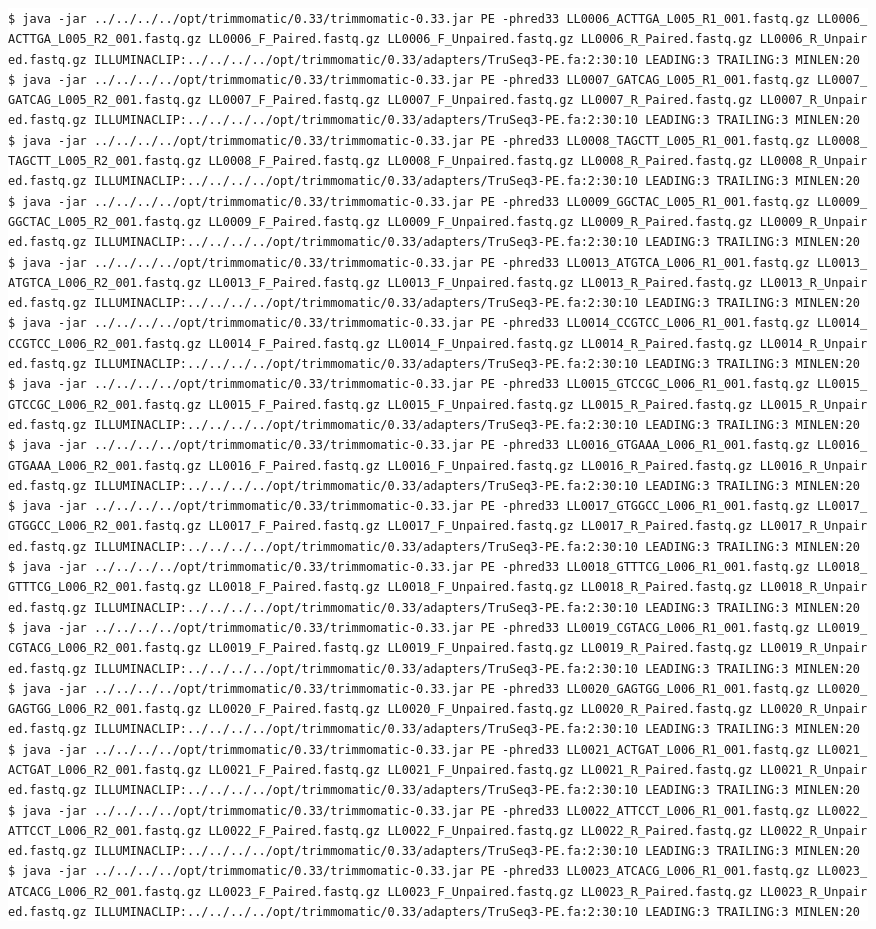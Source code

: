 ```
$ java -jar ../../../../opt/trimmomatic/0.33/trimmomatic-0.33.jar PE -phred33 LL0006_ACTTGA_L005_R1_001.fastq.gz LL0006_ACTTGA_L005_R2_001.fastq.gz LL0006_F_Paired.fastq.gz LL0006_F_Unpaired.fastq.gz LL0006_R_Paired.fastq.gz LL0006_R_Unpaired.fastq.gz ILLUMINACLIP:../../../../opt/trimmomatic/0.33/adapters/TruSeq3-PE.fa:2:30:10 LEADING:3 TRAILING:3 MINLEN:20
$ java -jar ../../../../opt/trimmomatic/0.33/trimmomatic-0.33.jar PE -phred33 LL0007_GATCAG_L005_R1_001.fastq.gz LL0007_GATCAG_L005_R2_001.fastq.gz LL0007_F_Paired.fastq.gz LL0007_F_Unpaired.fastq.gz LL0007_R_Paired.fastq.gz LL0007_R_Unpaired.fastq.gz ILLUMINACLIP:../../../../opt/trimmomatic/0.33/adapters/TruSeq3-PE.fa:2:30:10 LEADING:3 TRAILING:3 MINLEN:20
$ java -jar ../../../../opt/trimmomatic/0.33/trimmomatic-0.33.jar PE -phred33 LL0008_TAGCTT_L005_R1_001.fastq.gz LL0008_TAGCTT_L005_R2_001.fastq.gz LL0008_F_Paired.fastq.gz LL0008_F_Unpaired.fastq.gz LL0008_R_Paired.fastq.gz LL0008_R_Unpaired.fastq.gz ILLUMINACLIP:../../../../opt/trimmomatic/0.33/adapters/TruSeq3-PE.fa:2:30:10 LEADING:3 TRAILING:3 MINLEN:20
$ java -jar ../../../../opt/trimmomatic/0.33/trimmomatic-0.33.jar PE -phred33 LL0009_GGCTAC_L005_R1_001.fastq.gz LL0009_GGCTAC_L005_R2_001.fastq.gz LL0009_F_Paired.fastq.gz LL0009_F_Unpaired.fastq.gz LL0009_R_Paired.fastq.gz LL0009_R_Unpaired.fastq.gz ILLUMINACLIP:../../../../opt/trimmomatic/0.33/adapters/TruSeq3-PE.fa:2:30:10 LEADING:3 TRAILING:3 MINLEN:20
$ java -jar ../../../../opt/trimmomatic/0.33/trimmomatic-0.33.jar PE -phred33 LL0013_ATGTCA_L006_R1_001.fastq.gz LL0013_ATGTCA_L006_R2_001.fastq.gz LL0013_F_Paired.fastq.gz LL0013_F_Unpaired.fastq.gz LL0013_R_Paired.fastq.gz LL0013_R_Unpaired.fastq.gz ILLUMINACLIP:../../../../opt/trimmomatic/0.33/adapters/TruSeq3-PE.fa:2:30:10 LEADING:3 TRAILING:3 MINLEN:20
$ java -jar ../../../../opt/trimmomatic/0.33/trimmomatic-0.33.jar PE -phred33 LL0014_CCGTCC_L006_R1_001.fastq.gz LL0014_CCGTCC_L006_R2_001.fastq.gz LL0014_F_Paired.fastq.gz LL0014_F_Unpaired.fastq.gz LL0014_R_Paired.fastq.gz LL0014_R_Unpaired.fastq.gz ILLUMINACLIP:../../../../opt/trimmomatic/0.33/adapters/TruSeq3-PE.fa:2:30:10 LEADING:3 TRAILING:3 MINLEN:20
$ java -jar ../../../../opt/trimmomatic/0.33/trimmomatic-0.33.jar PE -phred33 LL0015_GTCCGC_L006_R1_001.fastq.gz LL0015_GTCCGC_L006_R2_001.fastq.gz LL0015_F_Paired.fastq.gz LL0015_F_Unpaired.fastq.gz LL0015_R_Paired.fastq.gz LL0015_R_Unpaired.fastq.gz ILLUMINACLIP:../../../../opt/trimmomatic/0.33/adapters/TruSeq3-PE.fa:2:30:10 LEADING:3 TRAILING:3 MINLEN:20
$ java -jar ../../../../opt/trimmomatic/0.33/trimmomatic-0.33.jar PE -phred33 LL0016_GTGAAA_L006_R1_001.fastq.gz LL0016_GTGAAA_L006_R2_001.fastq.gz LL0016_F_Paired.fastq.gz LL0016_F_Unpaired.fastq.gz LL0016_R_Paired.fastq.gz LL0016_R_Unpaired.fastq.gz ILLUMINACLIP:../../../../opt/trimmomatic/0.33/adapters/TruSeq3-PE.fa:2:30:10 LEADING:3 TRAILING:3 MINLEN:20
$ java -jar ../../../../opt/trimmomatic/0.33/trimmomatic-0.33.jar PE -phred33 LL0017_GTGGCC_L006_R1_001.fastq.gz LL0017_GTGGCC_L006_R2_001.fastq.gz LL0017_F_Paired.fastq.gz LL0017_F_Unpaired.fastq.gz LL0017_R_Paired.fastq.gz LL0017_R_Unpaired.fastq.gz ILLUMINACLIP:../../../../opt/trimmomatic/0.33/adapters/TruSeq3-PE.fa:2:30:10 LEADING:3 TRAILING:3 MINLEN:20
$ java -jar ../../../../opt/trimmomatic/0.33/trimmomatic-0.33.jar PE -phred33 LL0018_GTTTCG_L006_R1_001.fastq.gz LL0018_GTTTCG_L006_R2_001.fastq.gz LL0018_F_Paired.fastq.gz LL0018_F_Unpaired.fastq.gz LL0018_R_Paired.fastq.gz LL0018_R_Unpaired.fastq.gz ILLUMINACLIP:../../../../opt/trimmomatic/0.33/adapters/TruSeq3-PE.fa:2:30:10 LEADING:3 TRAILING:3 MINLEN:20
$ java -jar ../../../../opt/trimmomatic/0.33/trimmomatic-0.33.jar PE -phred33 LL0019_CGTACG_L006_R1_001.fastq.gz LL0019_CGTACG_L006_R2_001.fastq.gz LL0019_F_Paired.fastq.gz LL0019_F_Unpaired.fastq.gz LL0019_R_Paired.fastq.gz LL0019_R_Unpaired.fastq.gz ILLUMINACLIP:../../../../opt/trimmomatic/0.33/adapters/TruSeq3-PE.fa:2:30:10 LEADING:3 TRAILING:3 MINLEN:20
$ java -jar ../../../../opt/trimmomatic/0.33/trimmomatic-0.33.jar PE -phred33 LL0020_GAGTGG_L006_R1_001.fastq.gz LL0020_GAGTGG_L006_R2_001.fastq.gz LL0020_F_Paired.fastq.gz LL0020_F_Unpaired.fastq.gz LL0020_R_Paired.fastq.gz LL0020_R_Unpaired.fastq.gz ILLUMINACLIP:../../../../opt/trimmomatic/0.33/adapters/TruSeq3-PE.fa:2:30:10 LEADING:3 TRAILING:3 MINLEN:20
$ java -jar ../../../../opt/trimmomatic/0.33/trimmomatic-0.33.jar PE -phred33 LL0021_ACTGAT_L006_R1_001.fastq.gz LL0021_ACTGAT_L006_R2_001.fastq.gz LL0021_F_Paired.fastq.gz LL0021_F_Unpaired.fastq.gz LL0021_R_Paired.fastq.gz LL0021_R_Unpaired.fastq.gz ILLUMINACLIP:../../../../opt/trimmomatic/0.33/adapters/TruSeq3-PE.fa:2:30:10 LEADING:3 TRAILING:3 MINLEN:20
$ java -jar ../../../../opt/trimmomatic/0.33/trimmomatic-0.33.jar PE -phred33 LL0022_ATTCCT_L006_R1_001.fastq.gz LL0022_ATTCCT_L006_R2_001.fastq.gz LL0022_F_Paired.fastq.gz LL0022_F_Unpaired.fastq.gz LL0022_R_Paired.fastq.gz LL0022_R_Unpaired.fastq.gz ILLUMINACLIP:../../../../opt/trimmomatic/0.33/adapters/TruSeq3-PE.fa:2:30:10 LEADING:3 TRAILING:3 MINLEN:20
$ java -jar ../../../../opt/trimmomatic/0.33/trimmomatic-0.33.jar PE -phred33 LL0023_ATCACG_L006_R1_001.fastq.gz LL0023_ATCACG_L006_R2_001.fastq.gz LL0023_F_Paired.fastq.gz LL0023_F_Unpaired.fastq.gz LL0023_R_Paired.fastq.gz LL0023_R_Unpaired.fastq.gz ILLUMINACLIP:../../../../opt/trimmomatic/0.33/adapters/TruSeq3-PE.fa:2:30:10 LEADING:3 TRAILING:3 MINLEN:20
```